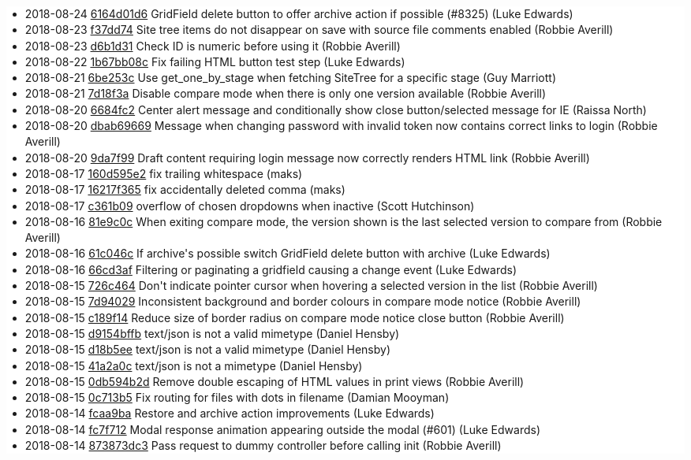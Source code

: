  * 2018-08-24 [6164d01d6](https://github.com/silverstripe/silverstripe-framework/commit/6164d01d65648ce6b25a7ef82fabaa10b81565d0) GridField delete button to offer archive action if possible (#8325) (Luke Edwards)
 * 2018-08-23 [f37dd74](https://github.com/silverstripe/silverstripe-admin/commit/f37dd74be7afae5e40e85ce2a90a4d92bf7e80bb) Site tree items do not disappear on save with source file comments enabled (Robbie Averill)
 * 2018-08-23 [d6b1d31](https://github.com/silverstripe/silverstripe-versioned-admin/commit/d6b1d31f7aee8a57d97d387870b7e7c02ba98f58) Check ID is numeric before using it (Robbie Averill)
 * 2018-08-22 [1b67bb08c](https://github.com/silverstripe/silverstripe-framework/commit/1b67bb08c8b61ad7e5324ef07eaea2834772b818) Fix failing HTML button test step (Luke Edwards)
 * 2018-08-21 [6be253c](https://github.com/silverstripe/silverstripe-versioned-admin/commit/6be253c1b59fd04443591912abeb2dfe8d3dbc2a) Use get_one_by_stage when fetching SiteTree for a specific stage (Guy Marriott)
 * 2018-08-21 [7d18f3a](https://github.com/silverstripe/silverstripe-versioned-admin/commit/7d18f3a5ec17a8893d346bc0743071c38d15146c) Disable compare mode when there is only one version available (Robbie Averill)
 * 2018-08-20 [6684fc2](https://github.com/silverstripe/silverstripe-versioned-admin/commit/6684fc2d829ea966b36ada7bc5f2cace7a59e7e8) Center alert message and conditionally show close button/selected message for IE (Raissa North)
 * 2018-08-20 [dbab69669](https://github.com/silverstripe/silverstripe-framework/commit/dbab6966908f0a293ee6d469cec6b4650dc5a0f1) Message when changing password with invalid token now contains correct links to login (Robbie Averill)
 * 2018-08-20 [9da7f99](https://github.com/silverstripe/silverstripe-versioned/commit/9da7f991f33ac16070b2e47b764b216a87f96622) Draft content requiring login message now correctly renders HTML link (Robbie Averill)
 * 2018-08-17 [160d595e2](https://github.com/silverstripe/silverstripe-framework/commit/160d595e226edcbaa64a47a0be74193a8b8058cc) fix trailing whitespace (maks)
 * 2018-08-17 [16217f365](https://github.com/silverstripe/silverstripe-framework/commit/16217f3655c28ddcf6a721bca82d45d65b91e3ed) fix accidentally deleted comma (maks)
 * 2018-08-17 [c361b09](https://github.com/silverstripe/silverstripe-admin/commit/c361b091b1640c25f1d23914489212fce1e29377) overflow of chosen dropdowns when inactive (Scott Hutchinson)
 * 2018-08-16 [81e9c0c](https://github.com/silverstripe/silverstripe-versioned-admin/commit/81e9c0ce3bfad85a9e78d18b4c0d3fc4a245eab2) When exiting compare mode, the version shown is the last selected version to compare from (Robbie Averill)
 * 2018-08-16 [61c046c](https://github.com/silverstripe/silverstripe-versioned/commit/61c046c9cd6ce97456b6123a05438c7cd05d07cc) If archive's possible switch GridField delete button with archive (Luke Edwards)
 * 2018-08-16 [66cd3af](https://github.com/silverstripe/silverstripe-admin/commit/66cd3af09fcf68bf177a46ac57434442642d1b7c) Filtering or paginating a gridfield causing a change event (Luke Edwards)
 * 2018-08-15 [726c464](https://github.com/silverstripe/silverstripe-versioned-admin/commit/726c464461fc3291ef004408d39bc77e8c8f3367) Don't indicate pointer cursor when hovering a selected version in the list (Robbie Averill)
 * 2018-08-15 [7d94029](https://github.com/silverstripe/silverstripe-versioned-admin/commit/7d94029547ce8857729967153a3e6c85391e7c54) Inconsistent background and border colours in compare mode notice (Robbie Averill)
 * 2018-08-15 [c189f14](https://github.com/silverstripe/silverstripe-versioned-admin/commit/c189f14322f8980f4d3218a64439db916ae32dfe) Reduce size of border radius on compare mode notice close button (Robbie Averill)
 * 2018-08-15 [d9154bffb](https://github.com/silverstripe/silverstripe-framework/commit/d9154bffbf7b0031e5bd3ed1f68db3fae6ab5959) text/json is not a valid mimetype (Daniel Hensby)
 * 2018-08-15 [d18b5ee](https://github.com/silverstripe/silverstripe-campaign-admin/commit/d18b5eed63e081a4cbcbb30edcf51839a2ae3461) text/json is not a valid mimetype (Daniel Hensby)
 * 2018-08-15 [41a2a0c](https://github.com/silverstripe/silverstripe-admin/commit/41a2a0c38c073d82b96fd4fa2fa09bea3b556aa5) text/json is not a mimetype (Daniel Hensby)
 * 2018-08-15 [0db594b2d](https://github.com/silverstripe/silverstripe-framework/commit/0db594b2d39c93dd2e911414bee5520c84048906) Remove double escaping of HTML values in print views (Robbie Averill)
 * 2018-08-15 [0c713b5](https://github.com/silverstripe/silverstripe-assets/commit/0c713b5b1eb6a08ac00dcadb187b8b3ef7115fc4) Fix routing for files with dots in filename (Damian Mooyman)
 * 2018-08-14 [fcaa9ba](https://github.com/silverstripe/silverstripe-versioned/commit/fcaa9ba7a68a839d84ff23d32275c510d0f9890e) Restore and archive action improvements (Luke Edwards)
 * 2018-08-14 [fc7f712](https://github.com/silverstripe/silverstripe-admin/commit/fc7f7120a67ce95b03f13b4c8fb90b36f810f7b1) Modal response animation appearing outside the modal (#601) (Luke Edwards)
 * 2018-08-14 [873873dc3](https://github.com/silverstripe/silverstripe-framework/commit/873873dc303ce2041aa23e365464133a359e1561) Pass request to dummy controller before calling init (Robbie Averill)